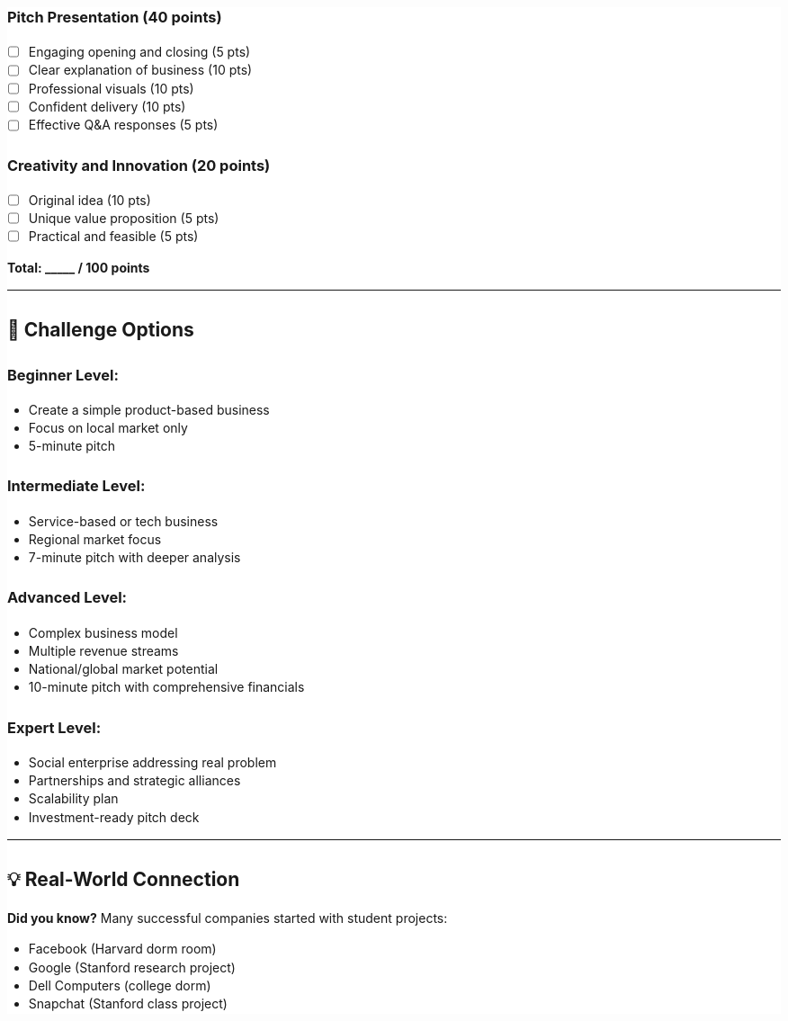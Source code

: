 ### Pitch Presentation (40 points)
- [ ] Engaging opening and closing (5 pts)
- [ ] Clear explanation of business (10 pts)
- [ ] Professional visuals (10 pts)
- [ ] Confident delivery (10 pts)
- [ ] Effective Q&A responses (5 pts)

### Creativity and Innovation (20 points)
- [ ] Original idea (10 pts)
- [ ] Unique value proposition (5 pts)
- [ ] Practical and feasible (5 pts)

**Total: _____ / 100 points**

---

## 🌟 Challenge Options

### Beginner Level:
- Create a simple product-based business
- Focus on local market only
- 5-minute pitch

### Intermediate Level:
- Service-based or tech business
- Regional market focus
- 7-minute pitch with deeper analysis

### Advanced Level:
- Complex business model
- Multiple revenue streams
- National/global market potential
- 10-minute pitch with comprehensive financials

### Expert Level:
- Social enterprise addressing real problem
- Partnerships and strategic alliances
- Scalability plan
- Investment-ready pitch deck

---

## 💡 Real-World Connection

**Did you know?** Many successful companies started with student projects:
- Facebook (Harvard dorm room)
- Google (Stanford research project)
- Dell Computers (college dorm)
- Snapchat (Stanford class project)
